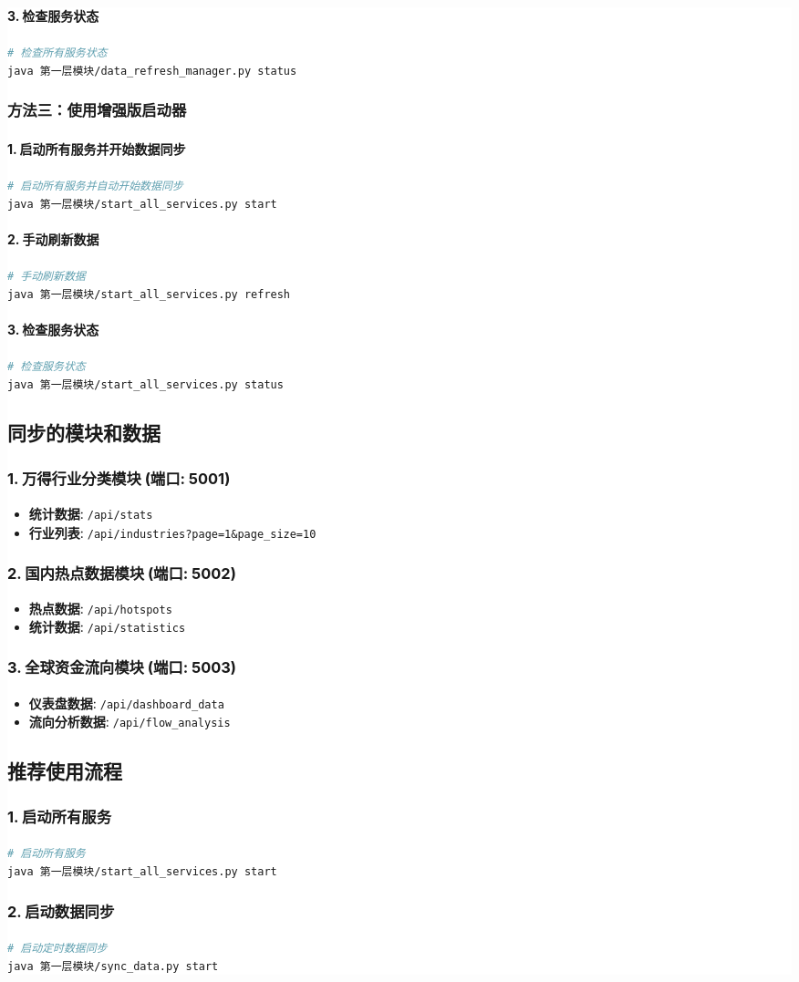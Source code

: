 #### 3. 检查服务状态
```bash
# 检查所有服务状态
java 第一层模块/data_refresh_manager.py status
```

### 方法三：使用增强版启动器

#### 1. 启动所有服务并开始数据同步
```bash
# 启动所有服务并自动开始数据同步
java 第一层模块/start_all_services.py start
```

#### 2. 手动刷新数据
```bash
# 手动刷新数据
java 第一层模块/start_all_services.py refresh
```

#### 3. 检查服务状态
```bash
# 检查服务状态
java 第一层模块/start_all_services.py status
```

## 同步的模块和数据

### 1. 万得行业分类模块 (端口: 5001)
- **统计数据**: `/api/stats`
- **行业列表**: `/api/industries?page=1&page_size=10`

### 2. 国内热点数据模块 (端口: 5002)
- **热点数据**: `/api/hotspots`
- **统计数据**: `/api/statistics`

### 3. 全球资金流向模块 (端口: 5003)
- **仪表盘数据**: `/api/dashboard_data`
- **流向分析数据**: `/api/flow_analysis`

## 推荐使用流程

### 1. 启动所有服务
```bash
# 启动所有服务
java 第一层模块/start_all_services.py start
```

### 2. 启动数据同步
```bash
# 启动定时数据同步
java 第一层模块/sync_data.py start
```
